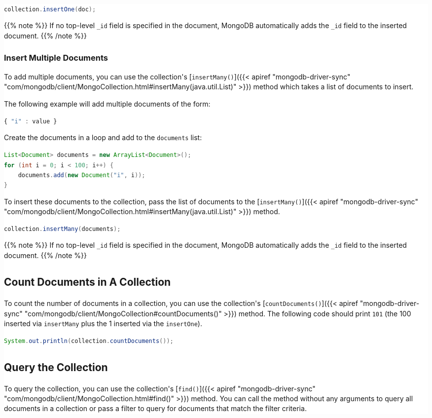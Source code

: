 ```java
collection.insertOne(doc);
```

{{% note %}}
If no top-level `_id` field is specified in the document, MongoDB automatically adds the `_id` field to the inserted document.
{{% /note %}}

### Insert Multiple Documents

To add multiple documents, you can use the collection's [`insertMany()`]({{< apiref "mongodb-driver-sync" "com/mongodb/client/MongoCollection.html#insertMany(java.util.List)" >}}) method which takes a list of documents to insert.

The following example will add multiple documents of the form:

```javascript
{ "i" : value }
```

Create the documents in a loop and add to the `documents` list:


```java
List<Document> documents = new ArrayList<Document>();
for (int i = 0; i < 100; i++) {
    documents.add(new Document("i", i));
}
```

To insert these documents to the collection, pass the list of documents to the
[`insertMany()`]({{< apiref "mongodb-driver-sync" "com/mongodb/client/MongoCollection.html#insertMany(java.util.List)" >}}) method.

```java
collection.insertMany(documents);
```
{{% note %}}
If no top-level `_id` field is specified in the document, MongoDB automatically adds the `_id` field to the inserted document.
{{% /note %}}

## Count Documents in A Collection

To count the number of documents in a collection, you can use the collection's [`countDocuments()`]({{< apiref "mongodb-driver-sync" "com/mongodb/client/MongoCollection#countDocuments()" >}})
method.  The following code should print `101` (the 100 inserted via `insertMany` plus the 1 inserted via the `insertOne`).

```java
System.out.println(collection.countDocuments());
```

## Query the Collection

To query the collection, you can use the collection's [`find()`]({{< apiref "mongodb-driver-sync" "com/mongodb/client/MongoCollection.html#find()" >}}) method. You can call the method without any arguments to query all documents in a collection or pass a filter to query for documents that match the filter criteria.
